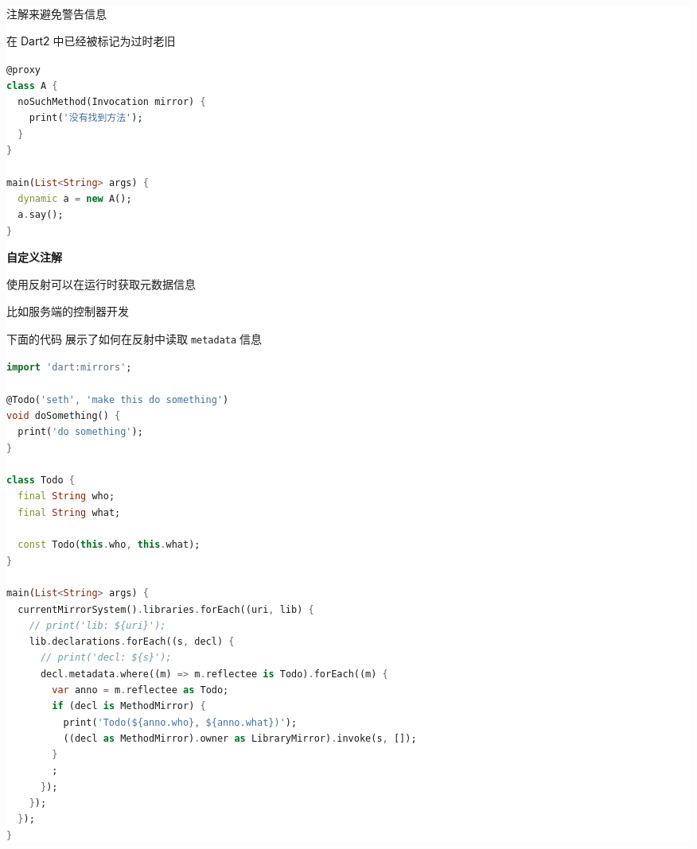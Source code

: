 注解来避免警告信息

在 Dart2 中已经被标记为过时老旧

```dart
@proxy
class A {
  noSuchMethod(Invocation mirror) {
    print('没有找到方法');
  }
}

main(List<String> args) {
  dynamic a = new A();
  a.say();
}
```

**自定义注解**

使用反射可以在运行时获取元数据信息

比如服务端的控制器开发

下面的代码 展示了如何在反射中读取 `metadata` 信息

```dart
import 'dart:mirrors';

@Todo('seth', 'make this do something')
void doSomething() {
  print('do something');
}

class Todo {
  final String who;
  final String what;

  const Todo(this.who, this.what);
}

main(List<String> args) {
  currentMirrorSystem().libraries.forEach((uri, lib) {
    // print('lib: ${uri}');
    lib.declarations.forEach((s, decl) {
      // print('decl: ${s}');
      decl.metadata.where((m) => m.reflectee is Todo).forEach((m) {
        var anno = m.reflectee as Todo;
        if (decl is MethodMirror) {
          print('Todo(${anno.who}, ${anno.what})');
          ((decl as MethodMirror).owner as LibraryMirror).invoke(s, []);
        }
        ;
      });
    });
  });
}
```
